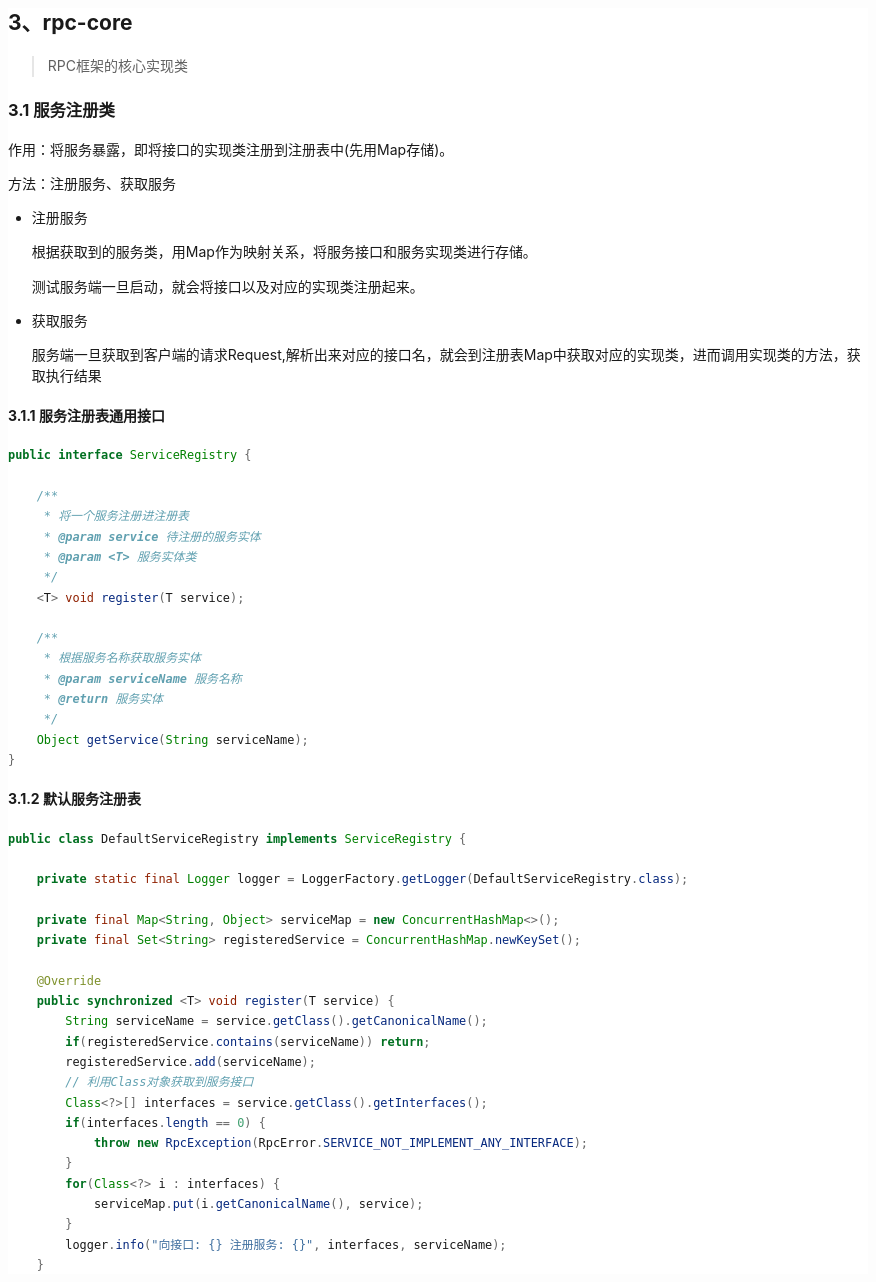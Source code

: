 ## 3、rpc-core

> RPC框架的核心实现类

### 3.1 服务注册类

作用：将服务暴露，即将接口的实现类注册到注册表中(先用Map存储)。

方法：注册服务、获取服务

- 注册服务

  根据获取到的服务类，用Map作为映射关系，将服务接口和服务实现类进行存储。

  测试服务端一旦启动，就会将接口以及对应的实现类注册起来。

- 获取服务

  服务端一旦获取到客户端的请求Request,解析出来对应的接口名，就会到注册表Map中获取对应的实现类，进而调用实现类的方法，获取执行结果

#### 3.1.1 服务注册表通用接口

```java
public interface ServiceRegistry {

	/**
	 * 将一个服务注册进注册表
	 * @param service 待注册的服务实体
	 * @param <T> 服务实体类
	 */
	<T> void register(T service);

	/**
	 * 根据服务名称获取服务实体
	 * @param serviceName 服务名称
	 * @return 服务实体
	 */
	Object getService(String serviceName);
}

```

#### 3.1.2 默认服务注册表

```java
public class DefaultServiceRegistry implements ServiceRegistry {

	private static final Logger logger = LoggerFactory.getLogger(DefaultServiceRegistry.class);

	private final Map<String, Object> serviceMap = new ConcurrentHashMap<>();
	private final Set<String> registeredService = ConcurrentHashMap.newKeySet();

	@Override
	public synchronized <T> void register(T service) {
		String serviceName = service.getClass().getCanonicalName();
		if(registeredService.contains(serviceName)) return;
		registeredService.add(serviceName);
        // 利用Class对象获取到服务接口
		Class<?>[] interfaces = service.getClass().getInterfaces();
		if(interfaces.length == 0) {
			throw new RpcException(RpcError.SERVICE_NOT_IMPLEMENT_ANY_INTERFACE);
		}
		for(Class<?> i : interfaces) {
			serviceMap.put(i.getCanonicalName(), service);
		}
		logger.info("向接口: {} 注册服务: {}", interfaces, serviceName);
	}
```